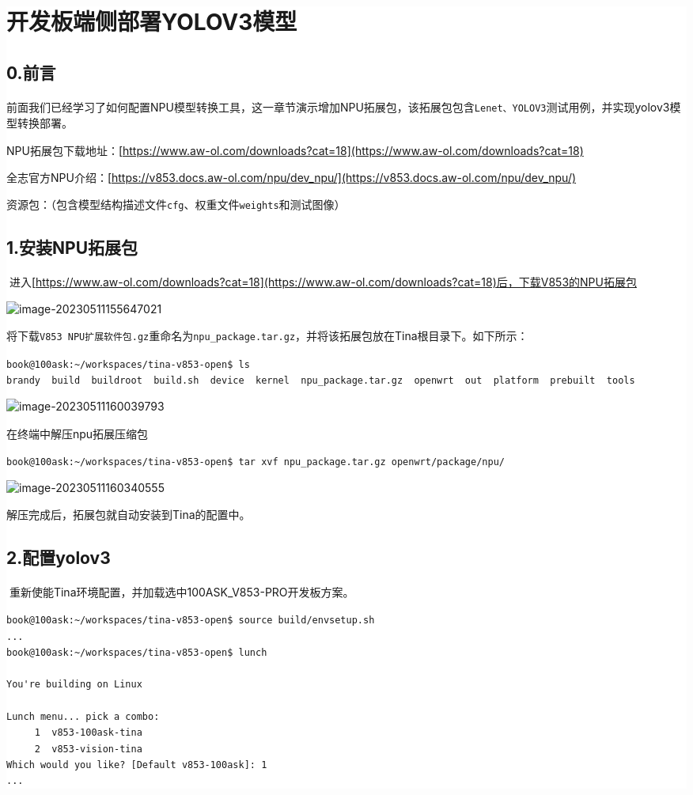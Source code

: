 # 开发板端侧部署YOLOV3模型

## 0.前言

​	前面我们已经学习了如何配置NPU模型转换工具，这一章节演示增加NPU拓展包，该拓展包包含`Lenet、YOLOV3`测试用例，并实现yolov3模型转换部署。



NPU拓展包下载地址：[https://www.aw-ol.com/downloads?cat=18](https://www.aw-ol.com/downloads?cat=18)

全志官方NPU介绍：[https://v853.docs.aw-ol.com/npu/dev_npu/](https://v853.docs.aw-ol.com/npu/dev_npu/)

资源包：（包含模型结构描述文件`cfg`、权重文件`weights`和测试图像）



## 1.安装NPU拓展包

​	进入[https://www.aw-ol.com/downloads?cat=18](https://www.aw-ol.com/downloads?cat=18)后，下载V853的NPU拓展包

![image-20230511155647021](http://photos.100ask.net/allwinner-docs/v853/AIApplication/image-20230511155647021.png)

将下载`V853 NPU扩展软件包.gz`重命名为`npu_package.tar.gz`，并将该拓展包放在Tina根目录下。如下所示：

```
book@100ask:~/workspaces/tina-v853-open$ ls
brandy  build  buildroot  build.sh  device  kernel  npu_package.tar.gz  openwrt  out  platform  prebuilt  tools
```

![image-20230511160039793](http://photos.100ask.net/allwinner-docs/v853/AIApplication/image-20230511160039793.png)

在终端中解压npu拓展压缩包

```
book@100ask:~/workspaces/tina-v853-open$ tar xvf npu_package.tar.gz openwrt/package/npu/
```

![image-20230511160340555](http://photos.100ask.net/allwinner-docs/v853/AIApplication/image-20230511160340555.png)

解压完成后，拓展包就自动安装到Tina的配置中。

## 2.配置yolov3

​	重新使能Tina环境配置，并加载选中100ASK_V853-PRO开发板方案。

```
book@100ask:~/workspaces/tina-v853-open$ source build/envsetup.sh 
...
book@100ask:~/workspaces/tina-v853-open$ lunch

You're building on Linux

Lunch menu... pick a combo:
     1  v853-100ask-tina
     2  v853-vision-tina
Which would you like? [Default v853-100ask]: 1 
...
```
